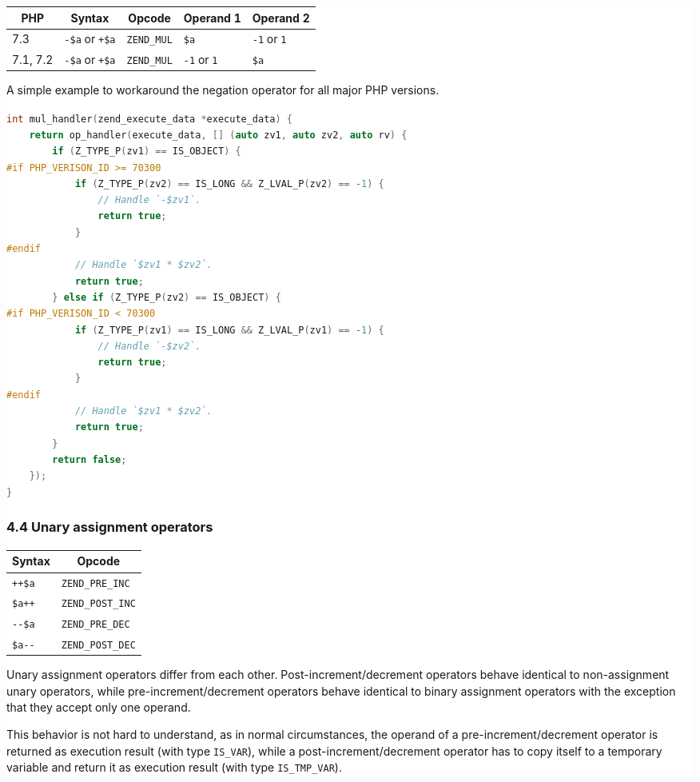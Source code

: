 | PHP      | Syntax         | Opcode     | Operand 1   | Operand 2   |
| -------- | -------------- | ---------- | ----------- | ----------- |
| 7.3      | `-$a` or `+$a` | `ZEND_MUL` | `$a`        | `-1` or `1` |
| 7.1, 7.2 | `-$a` or `+$a` | `ZEND_MUL` | `-1` or `1` | `$a`        |

A simple example to workaround the negation operator for all major PHP versions.

```C++
int mul_handler(zend_execute_data *execute_data) {
    return op_handler(execute_data, [] (auto zv1, auto zv2, auto rv) {
        if (Z_TYPE_P(zv1) == IS_OBJECT) {
#if PHP_VERISON_ID >= 70300
            if (Z_TYPE_P(zv2) == IS_LONG && Z_LVAL_P(zv2) == -1) {
                // Handle `-$zv1`.
                return true;
            }
#endif
            // Handle `$zv1 * $zv2`.
            return true;
        } else if (Z_TYPE_P(zv2) == IS_OBJECT) {
#if PHP_VERISON_ID < 70300
            if (Z_TYPE_P(zv1) == IS_LONG && Z_LVAL_P(zv1) == -1) {
                // Handle `-$zv2`.
                return true;
            }
#endif
            // Handle `$zv1 * $zv2`.
            return true;
        }
        return false;
    });
}
```

### 4.4 Unary assignment operators

| Syntax | Opcode          |
| ------ | --------------- |
| `++$a` | `ZEND_PRE_INC`  |
| `$a++` | `ZEND_POST_INC` |
| `--$a` | `ZEND_PRE_DEC`  |
| `$a--` | `ZEND_POST_DEC` |

Unary assignment operators differ from each other. Post-increment/decrement operators behave identical to non-assignment unary operators, while pre-increment/decrement operators behave identical to binary assignment operators with the exception that they accept only one operand.

This behavior is not hard to understand, as in normal circumstances, the operand of a pre-increment/decrement operator is returned as execution result (with type `IS_VAR`), while a post-increment/decrement operator has to copy itself to a temporary variable and return it as execution result (with type `IS_TMP_VAR`).
